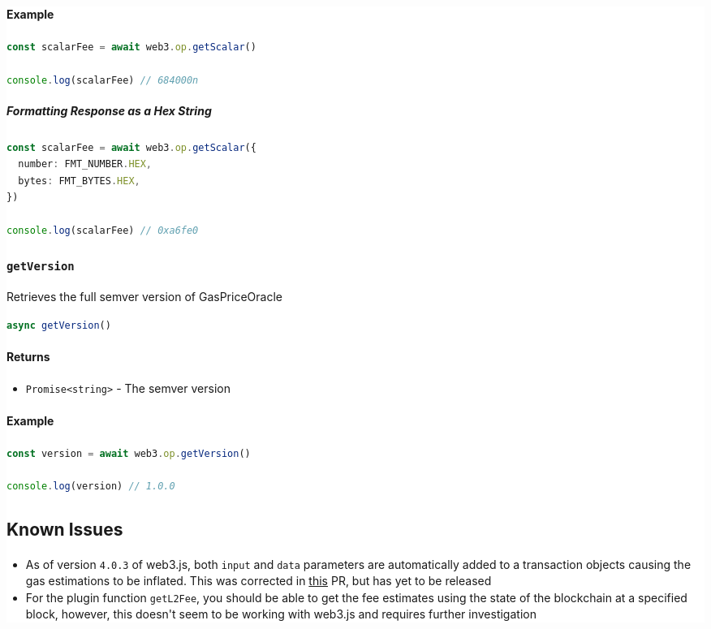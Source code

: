 #### Example

```typescript
const scalarFee = await web3.op.getScalar()

console.log(scalarFee) // 684000n
```

##### Formatting Response as a Hex String

```typescript
const scalarFee = await web3.op.getScalar({
  number: FMT_NUMBER.HEX,
  bytes: FMT_BYTES.HEX,
})

console.log(scalarFee) // 0xa6fe0
```

### `getVersion`

Retrieves the full semver version of GasPriceOracle

```typescript
async getVersion()
```

#### Returns

- `Promise<string>` - The semver version

#### Example

```typescript
const version = await web3.op.getVersion()

console.log(version) // 1.0.0
```

## Known Issues

- As of version `4.0.3` of web3.js, both `input` and `data` parameters are automatically added to a transaction objects causing the gas estimations to be inflated. This was corrected in [this](https://github.com/web3/web3.js/pull/6294) PR, but has yet to be released
- For the plugin function `getL2Fee`, you should be able to get the fee estimates using the state of the blockchain at a specified block, however, this doesn't seem to be working with web3.js and requires further investigation

[1]: https://docs.web3js.org/api/web3-types#DataFormat
[2]: https://docs.web3js.org/api/web3-types#DEFAULT_RETURN_FORMAT
[3]: https://docs.web3js.org/api/web3-types#DataFormat